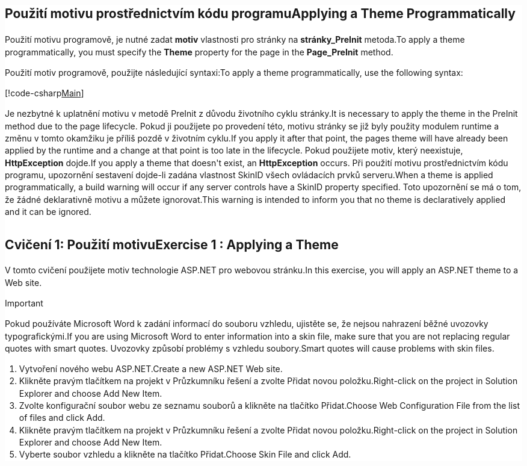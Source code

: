 ## <a name="applying-a-theme-programmatically"></a><span data-ttu-id="32f6f-309">Použití motivu prostřednictvím kódu programu</span><span class="sxs-lookup"><span data-stu-id="32f6f-309">Applying a Theme Programmatically</span></span>

<span data-ttu-id="32f6f-310">Použití motivu programově, je nutné zadat **motiv** vlastnosti pro stránky na **stránky\_PreInit** metoda.</span><span class="sxs-lookup"><span data-stu-id="32f6f-310">To apply a theme programmatically, you must specify the **Theme** property for the page in the **Page\_PreInit** method.</span></span>

<span data-ttu-id="32f6f-311">Použití motiv programově, použijte následující syntaxi:</span><span class="sxs-lookup"><span data-stu-id="32f6f-311">To apply a theme programmatically, use the following syntax:</span></span>

[!code-csharp[Main](profiles-themes-and-web-parts/samples/sample15.cs)]

<span data-ttu-id="32f6f-312">Je nezbytné k uplatnění motivu v metodě PreInit z důvodu životního cyklu stránky.</span><span class="sxs-lookup"><span data-stu-id="32f6f-312">It is necessary to apply the theme in the PreInit method due to the page lifecycle.</span></span> <span data-ttu-id="32f6f-313">Pokud ji použijete po provedení této, motivu stránky se již byly použity modulem runtime a změnu v tomto okamžiku je příliš pozdě v životním cyklu.</span><span class="sxs-lookup"><span data-stu-id="32f6f-313">If you apply it after that point, the pages theme will have already been applied by the runtime and a change at that point is too late in the lifecycle.</span></span> <span data-ttu-id="32f6f-314">Pokud použijete motiv, který neexistuje, **HttpException** dojde.</span><span class="sxs-lookup"><span data-stu-id="32f6f-314">If you apply a theme that doesn't exist, an **HttpException** occurs.</span></span> <span data-ttu-id="32f6f-315">Při použití motivu prostřednictvím kódu programu, upozornění sestavení dojde-li zadána vlastnost SkinID všech ovládacích prvků serveru.</span><span class="sxs-lookup"><span data-stu-id="32f6f-315">When a theme is applied programmatically, a build warning will occur if any server controls have a SkinID property specified.</span></span> <span data-ttu-id="32f6f-316">Toto upozornění se má o tom, že žádné deklarativně motivu a můžete ignorovat.</span><span class="sxs-lookup"><span data-stu-id="32f6f-316">This warning is intended to inform you that no theme is declaratively applied and it can be ignored.</span></span>

## <a name="exercise-1--applying-a-theme"></a><span data-ttu-id="32f6f-317">Cvičení 1: Použití motivu</span><span class="sxs-lookup"><span data-stu-id="32f6f-317">Exercise 1 : Applying a Theme</span></span>

<span data-ttu-id="32f6f-318">V tomto cvičení použijete motiv technologie ASP.NET pro webovou stránku.</span><span class="sxs-lookup"><span data-stu-id="32f6f-318">In this exercise, you will apply an ASP.NET theme to a Web site.</span></span>

> [!IMPORTANT]
> <span data-ttu-id="32f6f-319">Pokud používáte Microsoft Word k zadání informací do souboru vzhledu, ujistěte se, že nejsou nahrazení běžné uvozovky typografickými.</span><span class="sxs-lookup"><span data-stu-id="32f6f-319">If you are using Microsoft Word to enter information into a skin file, make sure that you are not replacing regular quotes with smart quotes.</span></span> <span data-ttu-id="32f6f-320">Uvozovky způsobí problémy s vzhledu soubory.</span><span class="sxs-lookup"><span data-stu-id="32f6f-320">Smart quotes will cause problems with skin files.</span></span>

1. <span data-ttu-id="32f6f-321">Vytvoření nového webu ASP.NET.</span><span class="sxs-lookup"><span data-stu-id="32f6f-321">Create a new ASP.NET Web site.</span></span>
2. <span data-ttu-id="32f6f-322">Klikněte pravým tlačítkem na projekt v Průzkumníku řešení a zvolte Přidat novou položku.</span><span class="sxs-lookup"><span data-stu-id="32f6f-322">Right-click on the project in Solution Explorer and choose Add New Item.</span></span>
3. <span data-ttu-id="32f6f-323">Zvolte konfigurační soubor webu ze seznamu souborů a klikněte na tlačítko Přidat.</span><span class="sxs-lookup"><span data-stu-id="32f6f-323">Choose Web Configuration File from the list of files and click Add.</span></span>
4. <span data-ttu-id="32f6f-324">Klikněte pravým tlačítkem na projekt v Průzkumníku řešení a zvolte Přidat novou položku.</span><span class="sxs-lookup"><span data-stu-id="32f6f-324">Right-click on the project in Solution Explorer and choose Add New Item.</span></span>
5. <span data-ttu-id="32f6f-325">Vyberte soubor vzhledu a klikněte na tlačítko Přidat.</span><span class="sxs-lookup"><span data-stu-id="32f6f-325">Choose Skin File and click Add.</span></span>